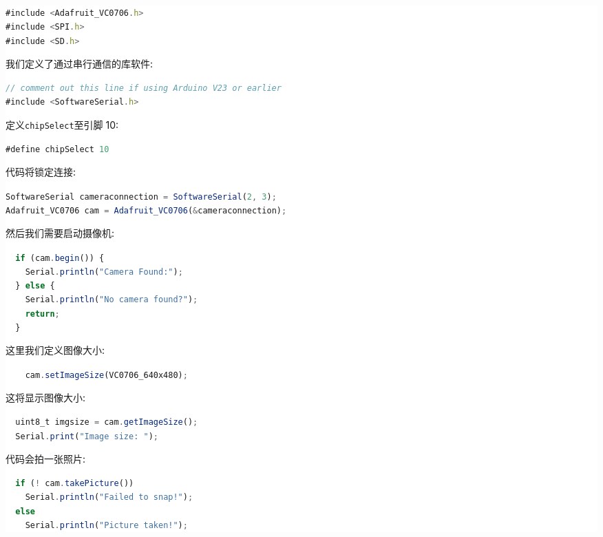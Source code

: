 ```js
#include <Adafruit_VC0706.h> 
#include <SPI.h> 
#include <SD.h> 

```

我们定义了通过串行通信的库软件:

```js
// comment out this line if using Arduino V23 or earlier 
#include <SoftwareSerial.h>        

```

定义`chipSelect`至引脚 10:

```js
#define chipSelect 10 

```

代码将锁定连接:

```js
SoftwareSerial cameraconnection = SoftwareSerial(2, 3); 
Adafruit_VC0706 cam = Adafruit_VC0706(&cameraconnection); 

```

然后我们需要启动摄像机:

```js
  if (cam.begin()) { 
    Serial.println("Camera Found:"); 
  } else { 
    Serial.println("No camera found?"); 
    return; 
  } 

```

这里我们定义图像大小:

```js
    cam.setImageSize(VC0706_640x480); 

```

这将显示图像大小:

```js
  uint8_t imgsize = cam.getImageSize(); 
  Serial.print("Image size: "); 

```

代码会拍一张照片:

```js
  if (! cam.takePicture())  
    Serial.println("Failed to snap!"); 
  else  
    Serial.println("Picture taken!"); 

```
